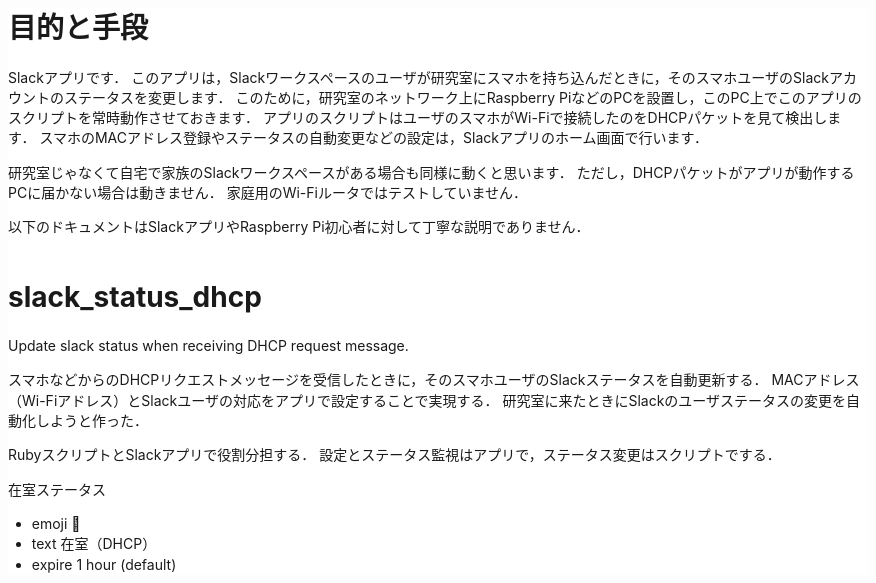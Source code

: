# 目的と手段

Slackアプリです．
このアプリは，Slackワークスペースのユーザが研究室にスマホを持ち込んだときに，そのスマホユーザのSlackアカウントのステータスを変更します．
このために，研究室のネットワーク上にRaspberry PiなどのPCを設置し，このPC上でこのアプリのスクリプトを常時動作させておきます．
アプリのスクリプトはユーザのスマホがWi-Fiで接続したのをDHCPパケットを見て検出します．
スマホのMACアドレス登録やステータスの自動変更などの設定は，Slackアプリのホーム画面で行います．

研究室じゃなくて自宅で家族のSlackワークスペースがある場合も同様に動くと思います．
ただし，DHCPパケットがアプリが動作するPCに届かない場合は動きません．
家庭用のWi-Fiルータではテストしていません．

以下のドキュメントはSlackアプリやRaspberry Pi初心者に対して丁寧な説明でありません．

# slack_status_dhcp

Update slack status when receiving DHCP request message.

スマホなどからのDHCPリクエストメッセージを受信したときに，そのスマホユーザのSlackステータスを自動更新する．
MACアドレス（Wi-Fiアドレス）とSlackユーザの対応をアプリで設定することで実現する．
研究室に来たときにSlackのユーザステータスの変更を自動化しようと作った．

RubyスクリプトとSlackアプリで役割分担する．
設定とステータス監視はアプリで，ステータス変更はスクリプトでする．

在室ステータス
- emoji :school:
- text 在室（DHCP）
- expire 1 hour (default)
